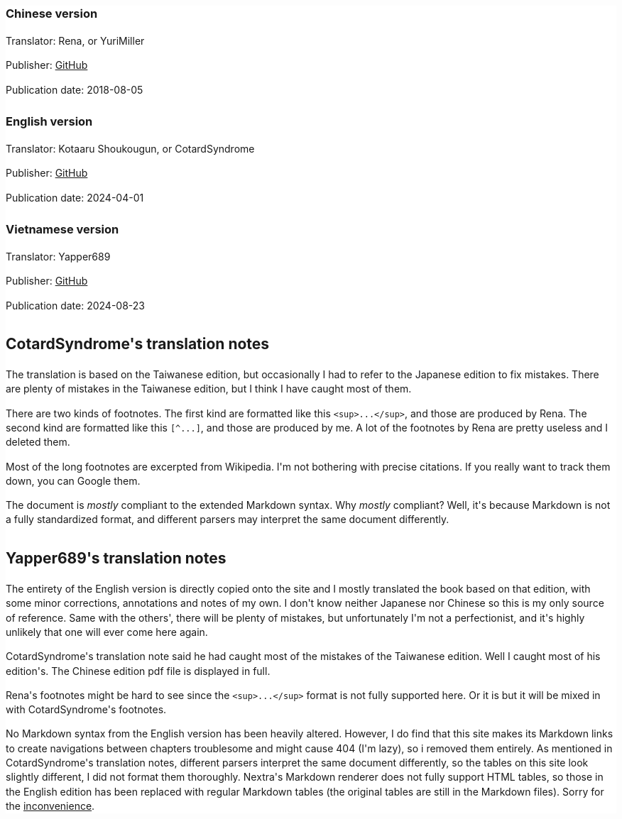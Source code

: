 ### Chinese version

Translator: Rena, or YuriMiller

Publisher: [GitHub](https://github.com/YuriMiller/CompleteSuicideManual-Zh_CN)

Publication date: 2018-08-05

### English version

Translator: Kotaaru Shoukougun, or CotardSyndrome

Publisher: [GitHub](https://github.com/CotardSyndrome/CompleteSuicideManual-En)

Publication date: 2024-04-01

### Vietnamese version

Translator: Yapper689

Publisher: [GitHub](https://github.com/CotardSyndrome/CompleteSuicideManual-VN)

Publication date: 2024-08-23

## CotardSyndrome's translation notes

The translation is based on the Taiwanese edition, but occasionally I had to refer to the Japanese edition to fix mistakes. There are plenty of mistakes in the Taiwanese edition, but I think I have caught most of them.

There are two kinds of footnotes. The first kind are formatted like this `<sup>...</sup>`, and those are produced by Rena. The second kind are formatted like this `[^...]`, and those are produced by me. A lot of the footnotes by Rena are pretty useless and I deleted them.

Most of the long footnotes are excerpted from Wikipedia. I'm not bothering with precise citations. If you really want to track them down, you can Google them.

The document is *mostly* compliant to the extended Markdown syntax. Why *mostly* compliant? Well, it's because Markdown is not a fully standardized format, and different parsers may interpret the same document differently.

## Yapper689's translation notes

The entirety of the English version is directly copied onto the site and I mostly translated the book based on that edition, with some minor corrections, annotations and notes of my own. I don't know neither Japanese nor Chinese so this is my only source of reference. Same with the others', there will be plenty of mistakes, but unfortunately I'm not a perfectionist, and it's highly unlikely that one will ever come here again.

CotardSyndrome's translation note said he had caught most of the mistakes of the Taiwanese edition. Well I caught most of his edition's. The Chinese edition pdf file is displayed in full.

Rena's footnotes might be hard to see since the `<sup>...</sup>` format is not fully supported here. Or it is but it will be mixed in with CotardSyndrome's footnotes.

No Markdown syntax from the English version has been heavily altered. However, I do find that this site makes its Markdown links to create navigations between chapters troublesome and might cause 404 (I'm lazy), so i removed them entirely. As mentioned in CotardSyndrome's translation notes, different parsers interpret the same document differently, so the tables on this site look slightly different, I did not format them thoroughly. Nextra's Markdown renderer does not fully support HTML tables, so those in the English edition has been replaced with regular Markdown tables (the original tables are still in the Markdown files). Sorry for the [inconvenience](./index.en).


[^white-terror]: The White Terror was the political repression of Taiwanese civilians and political dissenters under the Kuomintang-ruled government. The period of White Terror is generally considered to have begun when martial law was declared in Taiwan on 19 May 1949, which was enabled by the 1948 Temporary Provisions against the Communist Rebellion, and ended on 21 September 1992 with the repeal of Article 100 of the Criminal Code, allowing for the prosecution of "anti-state" activities. The Temporary Provisions were repealed a year earlier on 22 April 1991 and martial law was lifted on 15 July 1987.
[^otherwise-case]: 他字案 ("otherwise" case) refer to the type of cases in Taiwan, involved in legal proceedings when the prosecutor determines that there is a suspicion of crime, but one or both of the facts of the crime and the perpetrator are unclear. In this case, a specific person may be summoned to the case depending on the circumstances of the case, but it is not clear whether the specific person is suspected of committing a crime.
[^investigation-case]: 偵字案 ("investigation" case) refer to the type of cases in Taiwan, involved in legal proceedings when the prosecutor determines that there is a suspicion of crime, and the facts of the crime and the perpetrator are sufficiently clear, such that a specific person can be suspected of committing the crime, and be summoned for investigation.